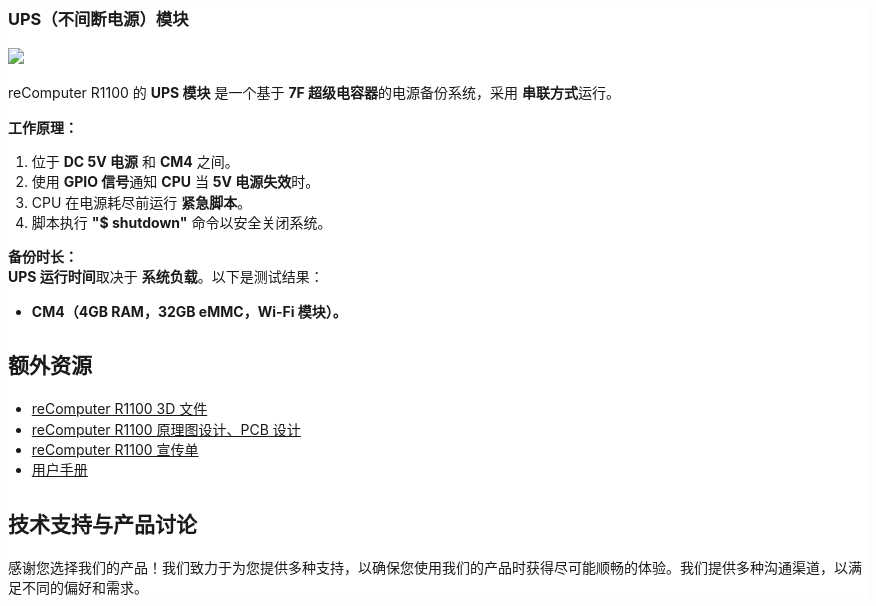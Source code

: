 
### UPS（不间断电源）模块

<div style={{textAlign:'center'}}><img src="https://files.seeedstudio.com/wiki/R1100/UPS.PNG" style={{width:600, height:'auto'}}/></div>

reComputer R1100 的 **UPS 模块** 是一个基于 **7F 超级电容器**的电源备份系统，采用 **串联方式**运行。

**工作原理：**  
1. 位于 **DC 5V 电源** 和 **CM4** 之间。  
2. 使用 **GPIO 信号**通知 **CPU** 当 **5V 电源失效**时。  
3. CPU 在电源耗尽前运行 **紧急脚本**。  
4. 脚本执行 **"$ shutdown"** 命令以安全关闭系统。

**备份时长：**  
**UPS 运行时间**取决于 **系统负载**。以下是测试结果：  
- **CM4（4GB RAM，32GB eMMC，Wi-Fi 模块）。**  

## 额外资源

- [reComputer R1100 3D 文件](https://files.seeedstudio.com/R11/reComputer%20R1100_3D.stp)
- [reComputer R1100 原理图设计、PCB 设计](https://files.seeedstudio.com/R11/reComputer%20R1100_schematic_design_files.zip)
- [reComputer R1100 宣传单](https://files.seeedstudio.com/wiki/reComputer-R1000/reComputer-R1100/reComputer-R1100-flyer.pdf)
- [用户手册](https://files.seeedstudio.com/R11/reComputer%20R1100%20User%20Manual-V1.0.pdf)

  
## 技术支持与产品讨论

感谢您选择我们的产品！我们致力于为您提供多种支持，以确保您使用我们的产品时获得尽可能顺畅的体验。我们提供多种沟通渠道，以满足不同的偏好和需求。

<div class="button_tech_support_container">
<a href="https://forum.seeedstudio.com/" class="button_forum"></a> 
<a href="https://www.seeedstudio.com/contacts" class="button_email"></a>
</div>

<div class="button_tech_support_container">
<a href="https://discord.gg/eWkprNDMU7" class="button_discord"></a> 
<a href="https://github.com/Seeed-Studio/wiki-documents/discussions/69" class="button_discussion"></a>
</div>